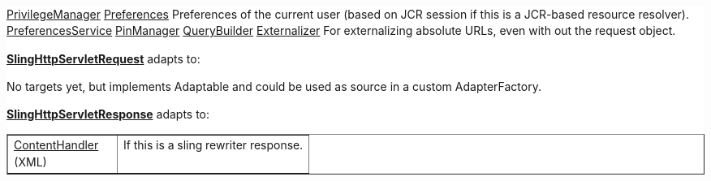   </tr> 
  <tr> 
   <td><a href="/sites/developing/using/reference-materials/javadoc/com/day/cq/security/privileges/PrivilegeManager.md">PrivilegeManager</a></td> 
   <td> </td> 
  </tr> 
  <tr> 
   <td><a href="/sites/developing/using/reference-materials/javadoc/com/day/cq/preferences/Preferences.md">Preferences</a></td> 
   <td>Preferences of the current user (based on JCR session if this is a JCR-based resource resolver).</td> 
  </tr> 
  <tr> 
   <td><a href="/sites/developing/using/reference-materials/javadoc/com/day/cq/preferences/PreferencesService.md">PreferencesService</a></td> 
   <td> </td> 
  </tr> 
  <tr> 
   <td><a href="/sites/developing/using/reference-materials/javadoc/com/day/cq/auth/pin/PinManager.md">PinManager</a></td> 
   <td> </td> 
  </tr> 
  <tr> 
   <td><a href="/sites/developing/using/reference-materials/javadoc/com/day/cq/search/QueryBuilder.md">QueryBuilder</a></td> 
   <td> </td> 
  </tr> 
  <tr> 
   <td><a href="/sites/developing/using/reference-materials/javadoc/com/day/cq/commons/Externalizer.md">Externalizer</a></td> 
   <td>For externalizing absolute URLs, even with out the request object.<br /> </td> 
  </tr> 
 </tbody> 
</table>

[**SlingHttpServletRequest**](/sites/developing/using/reference-materials/javadoc/org/apache/sling/api/SlingHttpServletRequest.md) adapts to:

No targets yet, but implements Adaptable and could be used as source in a custom AdapterFactory.

[**SlingHttpServletResponse**](/sites/developing/using/reference-materials/javadoc/org/apache/sling/api/SlingHttpServletResponse.md) adapts to:

<table border="1" cellpadding="1" cellspacing="0" width="100%"> 
 <tbody> 
  <tr> 
   <td width="120"><a href="http://java.sun.com/j2se/1.5.0/docs/api/org/xml/sax/ContentHandler.html">ContentHandler</a><br /> (XML)</td> 
   <td>If this is a sling rewriter response.</td> 
  </tr> 
 </tbody> 
</table>
